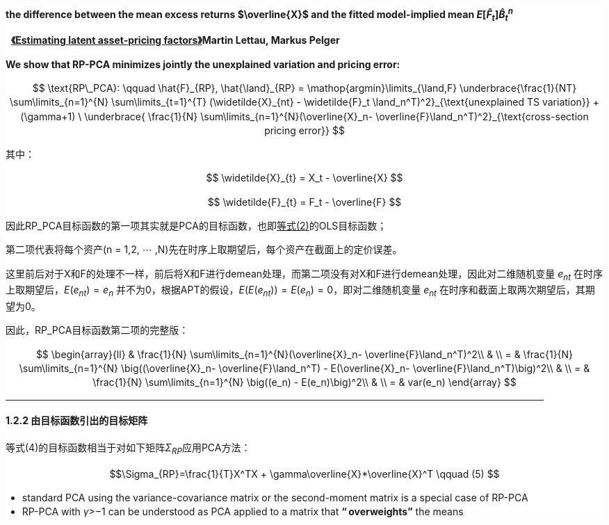 **the difference between the mean excess returns $\overline{X}$ and the fitted model-implied mean  $E[\hat{F}_{t}] \hat{B}^n_{t}$**

&nbsp;
**[《Estimating latent asset-pricing factors》](https://www.sciencedirect.com/science/article/pii/S0304407620300051)Martin Lettau, Markus Pelger**

**We show that RP-PCA minimizes jointly the unexplained variation and pricing error:**

$$
\text{RP\_PCA}: \qquad \hat{F}_{RP}, \hat{\land}_{RP} = \mathop{argmin}\limits_{\land,F}  \underbrace{\frac{1}{NT} \sum\limits_{n=1}^{N} \sum\limits_{t=1}^{T} (\widetilde{X}_{nt} -   \widetilde{F}_t \land_n^T)^2}_{\text{unexplained TS variation}}    +  (\gamma+1) \ \underbrace{ \frac{1}{N} \sum\limits_{n=1}^{N}(\overline{X}_n- \overline{F}\land_n^T)^2}_{\text{cross-section pricing error}}
$$

其中：

$$
\widetilde{X}_{t} = X_t - \overline{X}
$$

$$
\widetilde{F}_{t} = F_t - \overline{F}
$$

因此RP_PCA目标函数的第一项其实就是PCA的目标函数，也即[等式(2)](#jump)的OLS目标函数；

第二项代表将每个资产(n = 1,2, $\dotsb$ ,N)先在时序上取期望后，每个资产在截面上的定价误差。

这里前后对于X和F的处理不一样，前后将X和F进行demean处理，而第二项没有对X和F进行demean处理，因此对二维随机变量 $e_{nt}$ 在时序上取期望后，$E(e_{nt}) = e_n$ 并不为0，根据APT的假设，$E\big(E(e_{nt})\big)  = E(e_n) = 0$，即对二维随机变量 $e_{nt}$ 在时序和截面上取两次期望后，其期望为0。

因此，RP_PCA目标函数第二项的完整版：

$$
\begin{array}{ll}
 & \frac{1}{N} \sum\limits_{n=1}^{N}(\overline{X}_n- \overline{F}\land_n^T)^2\\
 & \\
= & \frac{1}{N} \sum\limits_{n=1}^{N} \big((\overline{X}_n- \overline{F}\land_n^T) - E(\overline{X}_n- \overline{F}\land_n^T)\big)^2\\
 & \\
= & \frac{1}{N} \sum\limits_{n=1}^{N} \big((e_n) - E(e_n)\big)^2\\
 & \\
= & var(e_n)
\end{array}
$$

<hr align = "center" width="90%" size = 5 color = 'lightgreen'/>

#### 1.2.2 由目标函数引出的目标矩阵

等式(4)的目标函数相当于对如下矩阵$\Sigma_{RP}$应用PCA方法：

$$\Sigma_{RP}=\frac{1}{T}X^TX + \gamma\overline{X}*\overline{X}^T \qquad (5) $$

* standard PCA using the variance-covariance matrix or the second-moment matrix is a special case of RP-PCA
* RP-PCA with $\gamma$>−1 can be understood as PCA applied to a matrix that $\mathbf{“overweights”}$ the means
